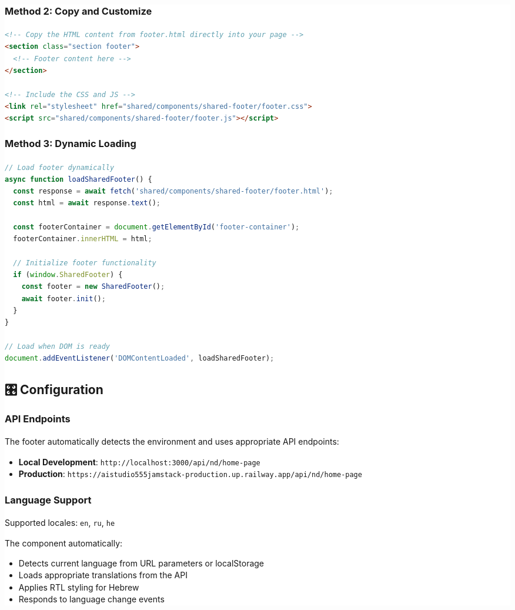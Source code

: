 ### Method 2: Copy and Customize

```html
<!-- Copy the HTML content from footer.html directly into your page -->
<section class="section footer">
  <!-- Footer content here -->
</section>

<!-- Include the CSS and JS -->
<link rel="stylesheet" href="shared/components/shared-footer/footer.css">
<script src="shared/components/shared-footer/footer.js"></script>
```

### Method 3: Dynamic Loading

```javascript
// Load footer dynamically
async function loadSharedFooter() {
  const response = await fetch('shared/components/shared-footer/footer.html');
  const html = await response.text();

  const footerContainer = document.getElementById('footer-container');
  footerContainer.innerHTML = html;

  // Initialize footer functionality
  if (window.SharedFooter) {
    const footer = new SharedFooter();
    await footer.init();
  }
}

// Load when DOM is ready
document.addEventListener('DOMContentLoaded', loadSharedFooter);
```

## 🎛️ Configuration

### API Endpoints

The footer automatically detects the environment and uses appropriate API endpoints:

- **Local Development**: `http://localhost:3000/api/nd/home-page`
- **Production**: `https://aistudio555jamstack-production.up.railway.app/api/nd/home-page`

### Language Support

Supported locales: `en`, `ru`, `he`

The component automatically:
- Detects current language from URL parameters or localStorage
- Loads appropriate translations from the API
- Applies RTL styling for Hebrew
- Responds to language change events
